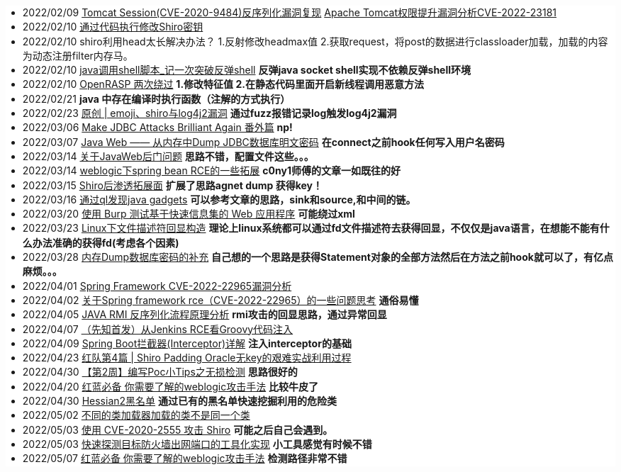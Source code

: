 + 2022/02/09 [Tomcat Session(CVE-2020-9484)反序列化漏洞复现](https://www.freebuf.com/vuls/245232.html)  [Apache Tomcat权限提升漏洞分析CVE-2022-23181](https://mp.weixin.qq.com/s/sQH0CbiSHdpsoJf7ABPrtA)
+ 2022/02/10 [通过代码执行修改Shiro密钥](https://mp.weixin.qq.com/s?__biz=MzkzNTI4NjU1Mw==&mid=2247483900&idx=1&sn=af727619a14b4677acb6ddad156524b9&chksm=c2b1038af5c68a9cc5185e1ed9ec0aa13963de3b2853c13fc0bf7a6184ec649cae9b28eda621&mpshare=1&scene=23&srcid=0210HYf3qYA2UnBm9sCrvUGM&sharer_sharetime=1644429131269&sharer_shareid=33a823b10ae99f33a60db621d83241cb#rd)
+ 2022/02/10 shiro利用head太长解决办法？ 1.反射修改headmax值 2.获取request，将post的数据进行classloader加载，加载的内容为动态注册filter内存马。
+ 2022/02/10 [java调用shell脚本_记一次突破反弹shell](https://blog.csdn.net/weixin_39620845/article/details/111048567)  **反弹java socket shell实现不依赖反弹shell环境**
+ 2022/02/10 [OpenRASP 两次绕过](https://mp.weixin.qq.com/s/hkL8VPHnTgFsOCCrNlRpzQ) **1.修改特征值 2.在静态代码里面开启新线程调用恶意方法**
+ 2022/02/21 **java 中存在编译时执行函数（注解的方式执行）**
+ 2022/02/23 [原创 | emoji、shiro与log4j2漏洞](https://mp.weixin.qq.com/s/mEwljigkkXk-y1ik7au_CQ) **通过fuzz报错记录log触发log4j2漏洞**
+ 2022/03/06 [Make JDBC Attacks Brilliant Again 番外篇](https://tttang.com/archive/1462/) **np!**
+ 2022/03/07 [Java Web —— 从内存中Dump JDBC数据库明文密码](https://mp.weixin.qq.com/s?__biz=Mzg5OTQ3NzA2MQ==&mid=2247485138&idx=1&sn=1229156e187fedd7b4aa4b1ac6c8f490&chksm=c053fdf8f72474eeb936fdfcefa43a74e2a7f661b9b98bff73330e5e661184440821047addf7&mpshare=1&scene=23&srcid=0307Aw2UzS1q0Fsdy5d2vqCD&sharer_sharetime=1646624025057&sharer_shareid=33a823b10ae99f33a60db621d83241cb#rd) **在connect之前hook任何写入用户名密码**
+ 2022/03/14 [关于JavaWeb后门问题](https://wooyun.js.org/drops/%E6%94%BB%E5%87%BBJavaWeb%E5%BA%94%E7%94%A8[8]-%E5%90%8E%E9%97%A8%E7%AF%87.html) **思路不错，配置文件这些。。。**
+ 2022/03/14 [weblogic下spring bean RCE的一些拓展](https://gv7.me/articles/2021/some-extensions-of-spring-bean-rce-under-weblogic/) **c0ny1师傅的文章一如既往的好**
+ 2022/03/15 [Shiro后渗透拓展面](https://tttang.com/archive/1472/) **扩展了思路agnet dump 获得key！**
+ 2022/03/16 [通过ql发现java gadgets](https://www.synacktiv.com/publications/finding-gadgets-like-its-2022.html) **可以参考文章的思路，sink和source,和中间的链。**
+ 2022/03/20 [使用 Burp 测试基于快速信息集的 Web 应用程序](https://blog.gdssecurity.com/labs/2017/10/10/pentesting-fast-infoset-based-web-applications-with-burp.html) **可能绕过xml**
+ 2022/03/23 [Linux下文件描述符回显构造](http://foreversong.cn/archives/1459) **理论上linux系统都可以通过fd文件描述符去获得回显，不仅仅是java语言，在想能不能有什么办法准确的获得fd(考虑各个因素)**
+ 2022/03/28 [内存Dump数据库密码的补充](https://mp.weixin.qq.com/s?__biz=Mzg2NDM2MTE5Mw==&mid=2247488363&idx=2&sn=cd23ae6069ce67dd1884950e59654440&chksm=ce6bdcedf91c55fb423a02276007c5c964d5ee08f56643fb643fe977bdaf2e82f7e7f130be08&mpshare=1&scene=23&srcid=0328z7pucoel3CnkzthxIP2i&sharer_sharetime=1648427946090&sharer_shareid=33fdea7abe6be586e131951d667ccd06#rd) **自己想的一个思路是获得Statement对象的全部方法然后在方法之前hook就可以了，有亿点麻烦。。。**
+ 2022/04/01 [Spring Framework CVE-2022-22965漏洞分析](https://wx.zsxq.com/dweb2/index/group/2212251881)
+ 2022/04/02 [关于Spring framework rce（CVE-2022-22965）的一些问题思考](https://mp.weixin.qq.com/s?__biz=MzkzNjMxNDM0Mg==&mid=2247484213&idx=1&sn=f975b31111e3029fa92b098ffa5c7933&chksm=c2a1d7bcf5d65eaaf5b3ef13ec9147b77866511f07ef04b33c5d8e6897e93121b2fbe1c86efd&mpshare=1&scene=23&srcid=0402nGSU5SdMSCyU5rXBMkvD&sharer_sharetime=1648875678204&sharer_shareid=33fdea7abe6be586e131951d667ccd06#rd) **通俗易懂**
+ 2022/04/05 [JAVA RMI 反序列化流程原理分析](https://xz.aliyun.com/t/2223) **rmi攻击的回显思路，通过异常回显**
+ 2022/04/07 [（先知首发）从Jenkins RCE看Groovy代码注入](https://www.mi1k7ea.com/2020/08/26/%E4%BB%8EJenkins-RCE%E7%9C%8BGroovy%E4%BB%A3%E7%A0%81%E6%B3%A8%E5%85%A5)
+ 2022/04/09 [Spring Boot拦截器(Interceptor)详解](https://juejin.cn/post/6844904020675559432) **注入interceptor的基础**
+ 2022/04/23 [红队第4篇 | Shiro Padding Oracle无key的艰难实战利用过程](https://mp.weixin.qq.com/s?__biz=MzU4NTY4MDEzMw==&mid=2247492569&idx=1&sn=a3ff25d6fb277763785213b18885b422&chksm=fd8477b3caf3fea59b39ab27229e214e5a4038dbc6925b5ccafea9481bc8952313b404f84a11&mpshare=1&scene=23&srcid=0423xysf3wTzCs7HWGlyakZM&sharer_sharetime=1650694544259&sharer_shareid=33fdea7abe6be586e131951d667ccd06#rd) 
+ 2022/04/30 [【第2周】编写Poc小Tips之无损检测](https://mp.weixin.qq.com/s?__biz=Mzg3NjA4MTQ1NQ==&mid=2247483702&idx=1&sn=82567b235e7f3526e113ae1fa51cc30e&chksm=cf36f976f84170609633cb61e07787548271cd6da263043bb3e6b0333397045cef0ae259561d&mpshare=1&scene=23&srcid=04302wIyYWv0SSE4RbsbKHUi&sharer_sharetime=1651253127103&sharer_shareid=33fdea7abe6be586e131951d667ccd06#rd) **思路很好的**
+ 2022/04/20 [红蓝必备 你需要了解的weblogic攻击手法](https://mp.weixin.qq.com/s/tgQO9ILHudfkkOzeahICTg) **比较牛皮了**
+ 2022/04/30 [Hessian2黑名单](https://github.dev/sofastack/sofa-hessian/blob/master/src/main/resources/security/serialize.blacklist) **通过已有的黑名单快速挖掘利用的危险类**
+ 2022/05/02 [不同的类加载器加载的类不是同一个类](https://blog.csdn.net/csdnlijingran/article/details/89226943)
+ 2022/05/03 [使用 CVE-2020-2555 攻击 Shiro](https://xz.aliyun.com/t/9343) **可能之后自己会遇到。**
+ 2022/05/03 [快速探测目标防火墙出网端口的工具化实现](https://xz.aliyun.com/t/10677)  **小工具感觉有时候不错**
+ 2022/05/07 [红蓝必备 你需要了解的weblogic攻击手法](https://mp.weixin.qq.com/s/tgQO9ILHudfkkOzeahICTg) **检测路径非常不错**